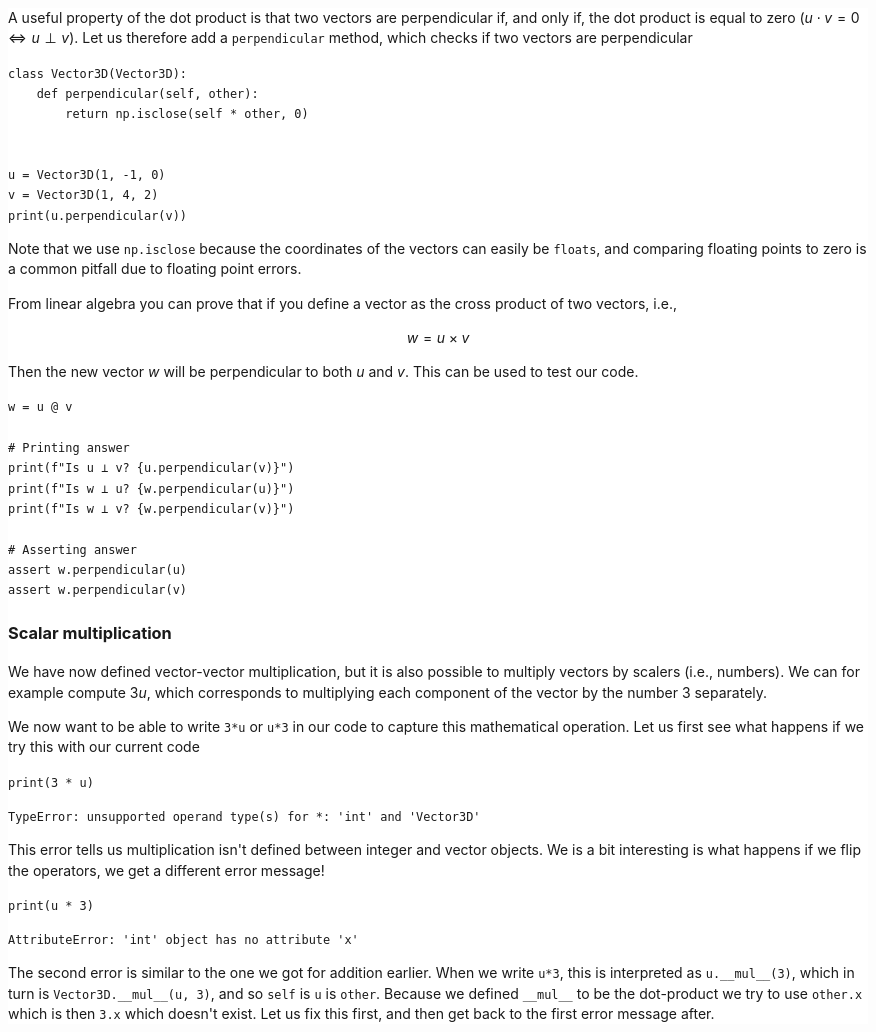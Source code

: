 A useful property of the dot product is that two vectors are perpendicular if, and only if, the dot product is equal to zero ($u \cdot v = 0 \Leftrightarrow u \perp v$). Let us therefore add a `perpendicular` method, which checks if two vectors are perpendicular

```{code-cell} python
class Vector3D(Vector3D):
    def perpendicular(self, other):
        return np.isclose(self * other, 0)


u = Vector3D(1, -1, 0)
v = Vector3D(1, 4, 2)
print(u.perpendicular(v))
```

Note that we use `np.isclose` because the coordinates of the vectors can easily be `floats`, and comparing floating points to zero is a common pitfall due to floating point errors.


From linear algebra you can prove that if you define a vector as the cross product of two vectors, i.e.,

$$
w = u \times v
$$

Then the new vector $w$ will be perpendicular to both $u$ and $v$. This can be used to test our code.

```{code-cell} python
w = u @ v

# Printing answer
print(f"Is u ⊥ v? {u.perpendicular(v)}")
print(f"Is w ⊥ u? {w.perpendicular(u)}")
print(f"Is w ⊥ v? {w.perpendicular(v)}")

# Asserting answer
assert w.perpendicular(u)
assert w.perpendicular(v)
```

### Scalar multiplication

We have now defined vector-vector multiplication, but it is also possible to multiply vectors by scalers (i.e., numbers). We can for example compute $3u$, which corresponds to multiplying each component of the vector by the number 3 separately.

We now want to be able to write `3*u` or `u*3` in our code to capture this mathematical operation. Let us first see what happens if we try this with our current code

```{code-cell} python
print(3 * u)
```
```
TypeError: unsupported operand type(s) for *: 'int' and 'Vector3D'
```
This error tells us multiplication isn't defined between integer and vector objects. We is a bit interesting is what happens if we flip the operators, we get a different error message!
```{code-cell} python
print(u * 3)
```
```
AttributeError: 'int' object has no attribute 'x'
```
The second error is similar to the one we got for addition earlier. When we write `u*3`, this is interpreted as `u.__mul__(3)`, which in turn is `Vector3D.__mul__(u, 3)`, and so `self` is `u` is `other`. Because we defined `__mul__` to be the dot-product we try to use `other.x` which is then `3.x` which doesn't exist. Let us fix this first, and then get back to the first error message after.

